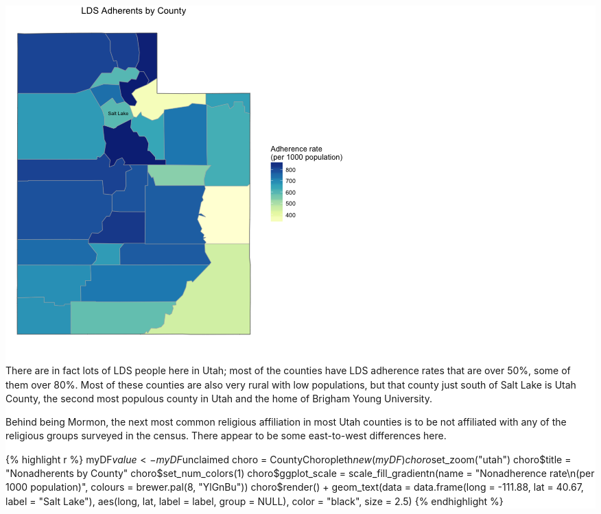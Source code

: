 ![center](/figs/2016-1-3-This-Is-the-Place/unnamed-chunk-11-1.png) 

There are in fact lots of LDS people here in Utah; most of the counties have LDS adherence rates that are over 50%, some of them over 80%. Most of these counties are also very rural with low populations, but that county just south of Salt Lake is Utah County, the second most populous county in Utah and the home of Brigham Young University. 

Behind being Mormon, the next most common religious affiliation in most Utah counties is to be not affiliated with any of the religious groups surveyed in the census. There appear to be some east-to-west differences here.


{% highlight r %}
myDF$value <- myDF$unclaimed
choro = CountyChoropleth$new(myDF)
choro$set_zoom("utah")
choro$title = "Nonadherents by County"
choro$set_num_colors(1)
choro$ggplot_scale = scale_fill_gradientn(name = "Nonadherence rate\n(per 1000 population)", 
                                          colours = brewer.pal(8, "YlGnBu"))
choro$render() + geom_text(data = data.frame(long = -111.88, lat = 40.67, label = "Salt Lake"),
                           aes(long, lat, label = label, group = NULL), color = "black", size = 2.5)
{% endhighlight %}
